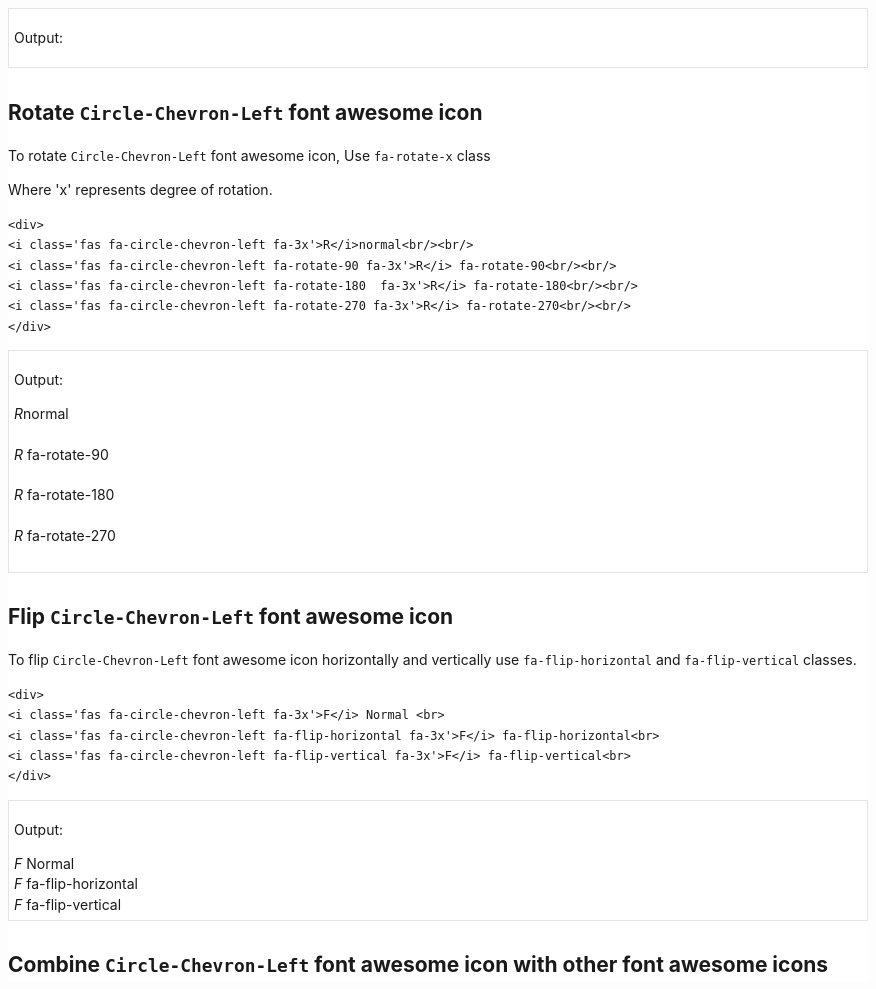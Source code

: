 <div style='border:1px solid rgba(0,0,0,.1);margin-bottom:10px;padding:5px;'>
<p>Output:</p>


<i class='fas fa-circle-chevron-left fa-spin fa-pulse fa-3x'></i>
</div>

## Rotate `Circle-Chevron-Left` font awesome icon
 To rotate `Circle-Chevron-Left` font awesome icon, Use `fa-rotate-x` class

Where 'x' represents degree of rotation.
```
<div>
<i class='fas fa-circle-chevron-left fa-3x'>R</i>normal<br/><br/>
<i class='fas fa-circle-chevron-left fa-rotate-90 fa-3x'>R</i> fa-rotate-90<br/><br/> 
<i class='fas fa-circle-chevron-left fa-rotate-180  fa-3x'>R</i> fa-rotate-180<br/><br/> 
<i class='fas fa-circle-chevron-left fa-rotate-270 fa-3x'>R</i> fa-rotate-270<br/><br/>
</div>
```

<div style='border:1px solid rgba(0,0,0,.1);margin-bottom:10px;padding:5px;'>
<p>Output:</p>


<div>
<i class='fas fa-circle-chevron-left fa-3x'>R</i>normal<br/><br/>
<i class='fas fa-circle-chevron-left fa-rotate-90 fa-3x'>R</i> fa-rotate-90<br/><br/> 
<i class='fas fa-circle-chevron-left fa-rotate-180  fa-3x'>R</i> fa-rotate-180<br/><br/> 
<i class='fas fa-circle-chevron-left fa-rotate-270 fa-3x'>R</i> fa-rotate-270<br/><br/>
</div>
</div>

## Flip `Circle-Chevron-Left` font awesome icon
 To flip `Circle-Chevron-Left` font awesome icon horizontally and vertically use `fa-flip-horizontal` and `fa-flip-vertical` classes.

```
<div>
<i class='fas fa-circle-chevron-left fa-3x'>F</i> Normal <br>
<i class='fas fa-circle-chevron-left fa-flip-horizontal fa-3x'>F</i> fa-flip-horizontal<br>
<i class='fas fa-circle-chevron-left fa-flip-vertical fa-3x'>F</i> fa-flip-vertical<br>
</div>
```

<div style='border:1px solid rgba(0,0,0,.1);margin-bottom:10px;padding:5px;'>
<p>Output:</p>


<div>
<i class='fas fa-circle-chevron-left fa-3x'>F</i> Normal <br>
<i class='fas fa-circle-chevron-left fa-flip-horizontal fa-3x'>F</i> fa-flip-horizontal<br>
<i class='fas fa-circle-chevron-left fa-flip-vertical fa-3x'>F</i> fa-flip-vertical<br>
</div>
</div>

## Combine `Circle-Chevron-Left` font awesome icon with other font awesome icons
